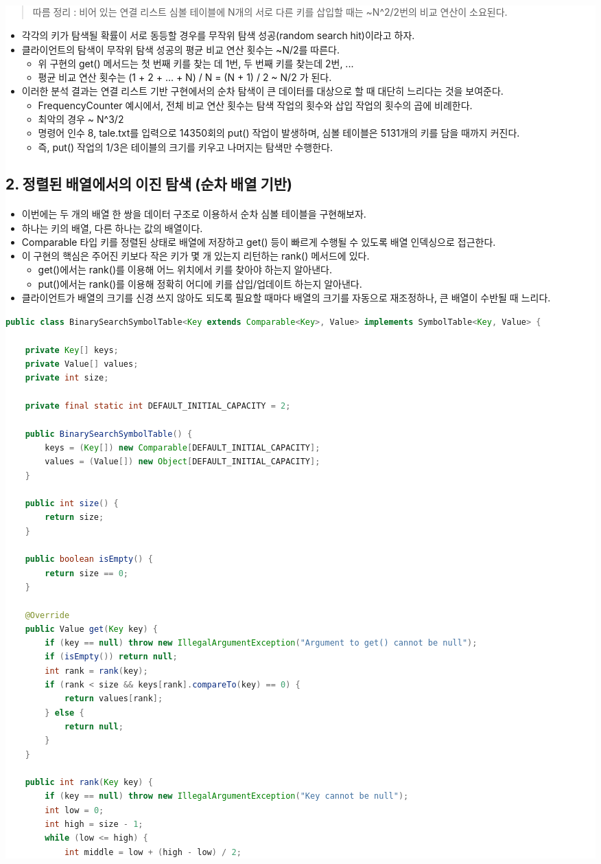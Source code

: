 > 따름 정리 : 비어 있는 연결 리스트 심볼 테이블에 N개의 서로 다른 키를 삽입할 때는 
> ~N^2/2번의 비교 연산이 소요된다.

 * 각각의 키가 탐색될 확률이 서로 동등할 경우를 무작위 탐색 성공(random search hit)이라고 하자.
 * 클라이언트의 탐색이 무작위 탐색 성공의 평균 비교 연산 횟수는 ~N/2를 따른다.
   * 위 구현의 get() 메서드는 첫 번째 키를 찾는 데 1번, 두 번째 키를 찾는데 2번, ... 
   * 평균 비교 연산 횟수는 (1 + 2 + ... + N) / N = (N + 1) / 2 ~ N/2 가 된다.
 * 이러한 분석 결과는 연결 리스트 기반 구현에서의 순차 탐색이 큰 데이터를 대상으로 할 때 대단히 느리다는 것을 보여준다.
   * FrequencyCounter 예시에서, 전체 비교 연산 횟수는 탐색 작업의 횟수와 삽입 작업의 횟수의 곱에 비례한다.
   * 최악의 경우 ~ N^3/2
   * 명령어 인수 8, tale.txt를 입력으로 14350회의 put() 작업이 발생하며, 심볼 테이블은 5131개의 키를 담을 때까지 커진다.
   * 즉, put() 작업의 1/3은 테이블의 크기를 키우고 나머지는 탐색만 수행한다.


## 2. 정렬된 배열에서의 이진 탐색 (순차 배열 기반)
 * 이번에는 두 개의 배열 한 쌍을 데이터 구조로 이용하서 순차 심볼 테이블을 구현해보자.
 * 하나는 키의 배열, 다른 하나는 값의 배열이다.
 * Comparable 타입 키를 정렬된 상태로 배열에 저장하고 get() 등이 빠르게 수행될 수 있도록 배열 인덱싱으로 접근한다.
 * 이 구현의 핵심은 주어진 키보다 작은 키가 몇 개 있는지 리턴하는 rank() 메서드에 있다.
   * get()에서는 rank()를 이용해 어느 위치에서 키를 찾아야 하는지 알아낸다.
   * put()에서는 rank()를 이용해 정확히 어디에 키를 삽입/업데이트 하는지 알아낸다.
 * 클라이언트가 배열의 크기를 신경 쓰지 않아도 되도록 필요할 때마다 배열의 크기를 자동으로 재조정하나, 큰 배열이 수반될 때 느리다.

```java
public class BinarySearchSymbolTable<Key extends Comparable<Key>, Value> implements SymbolTable<Key, Value> {

    private Key[] keys;
    private Value[] values;
    private int size;

    private final static int DEFAULT_INITIAL_CAPACITY = 2;

    public BinarySearchSymbolTable() {
        keys = (Key[]) new Comparable[DEFAULT_INITIAL_CAPACITY];
        values = (Value[]) new Object[DEFAULT_INITIAL_CAPACITY];
    }

    public int size() {
        return size;
    }

    public boolean isEmpty() {
        return size == 0;
    }

    @Override
    public Value get(Key key) {
        if (key == null) throw new IllegalArgumentException("Argument to get() cannot be null");
        if (isEmpty()) return null;
        int rank = rank(key);
        if (rank < size && keys[rank].compareTo(key) == 0) {
            return values[rank];
        } else {
            return null;
        }
    }

    public int rank(Key key) {
        if (key == null) throw new IllegalArgumentException("Key cannot be null");
        int low = 0;
        int high = size - 1;
        while (low <= high) {
            int middle = low + (high - low) / 2;
```